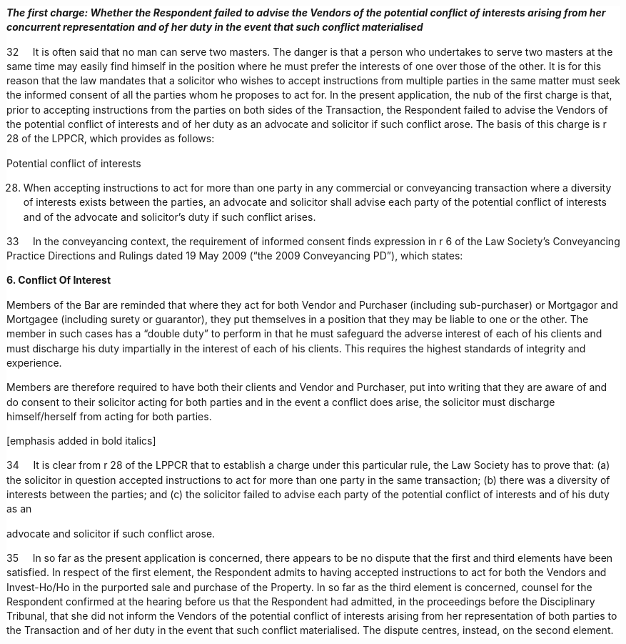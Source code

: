 **_The first charge: Whether the Respondent failed to advise the Vendors of the potential conflict of interests arising from her concurrent representation and of her duty in the event that such conflict materialised_** 

32     It is often said that no man can serve two masters. The danger is that a person who undertakes to serve two masters at the same time may easily find himself in the position where he must prefer the interests of one over those of the other. It is for this reason that the law mandates that a solicitor who wishes to accept instructions from multiple parties in the same matter must seek the informed consent of all the parties whom he proposes to act for. In the present application, the nub of the first charge is that, prior to accepting instructions from the parties on both sides of the Transaction, the Respondent failed to advise the Vendors of the potential conflict of interests and of her duty as an advocate and solicitor if such conflict arose. The basis of this charge is r 28 of the LPPCR, which provides as follows: 

 Potential conflict of interests 

 28. When accepting instructions to act for more than one party in any commercial or conveyancing transaction where a diversity of interests exists between the parties, an advocate and solicitor shall advise each party of the potential conflict of interests and of the advocate and solicitor’s duty if such conflict arises. 

33     In the conveyancing context, the requirement of informed consent finds expression in r 6 of the Law Society’s Conveyancing Practice Directions and Rulings dated 19 May 2009 (“the 2009 Conveyancing PD”), which states: 

**6. Conflict Of Interest** 

 Members of the Bar are reminded that where they act for both Vendor and Purchaser (including sub-purchaser) or Mortgagor and Mortgagee (including surety or guarantor), they put themselves in a position that they may be liable to one or the other. The member in such cases has a “double duty” to perform in that he must safeguard the adverse interest of each of his clients and must discharge his duty impartially in the interest of each of his clients. This requires the highest standards of integrity and experience. 

 Members are therefore required to have both their clients and Vendor and Purchaser, put into writing that they are aware of and do consent to their solicitor acting for both parties and in the event a conflict does arise, the solicitor must discharge himself/herself from acting for both parties. 

 [emphasis added in bold italics] 

34     It is clear from r 28 of the LPPCR that to establish a charge under this particular rule, the Law Society has to prove that: (a) the solicitor in question accepted instructions to act for more than one party in the same transaction; (b) there was a diversity of interests between the parties; and (c) the solicitor failed to advise each party of the potential conflict of interests and of his duty as an 


advocate and solicitor if such conflict arose. 

35     In so far as the present application is concerned, there appears to be no dispute that the first and third elements have been satisfied. In respect of the first element, the Respondent admits to having accepted instructions to act for both the Vendors and Invest-Ho/Ho in the purported sale and purchase of the Property. In so far as the third element is concerned, counsel for the Respondent confirmed at the hearing before us that the Respondent had admitted, in the proceedings before the Disciplinary Tribunal, that she did not inform the Vendors of the potential conflict of interests arising from her representation of both parties to the Transaction and of her duty in the event that such conflict materialised. The dispute centres, instead, on the second element. 
